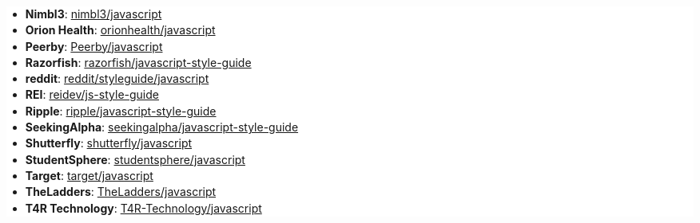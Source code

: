   - **Nimbl3**: [nimbl3/javascript](https://github.com/nimbl3/javascript)
  - **Orion Health**: [orionhealth/javascript](https://github.com/orionhealth/javascript)
  - **Peerby**: [Peerby/javascript](https://github.com/Peerby/javascript)
  - **Razorfish**: [razorfish/javascript-style-guide](https://github.com/razorfish/javascript-style-guide)
  - **reddit**: [reddit/styleguide/javascript](https://github.com/reddit/styleguide/tree/master/javascript)
  - **REI**: [reidev/js-style-guide](https://github.com/reidev/js-style-guide)
  - **Ripple**: [ripple/javascript-style-guide](https://github.com/ripple/javascript-style-guide)
  - **SeekingAlpha**: [seekingalpha/javascript-style-guide](https://github.com/seekingalpha/javascript-style-guide)
  - **Shutterfly**: [shutterfly/javascript](https://github.com/shutterfly/javascript)
  - **StudentSphere**: [studentsphere/javascript](https://github.com/studentsphere/javascript)
  - **Target**: [target/javascript](https://github.com/target/javascript)
  - **TheLadders**: [TheLadders/javascript](https://github.com/TheLadders/javascript)
  - **T4R Technology**: [T4R-Technology/javascript](https://github.com/T4R-Technology/javascript)
